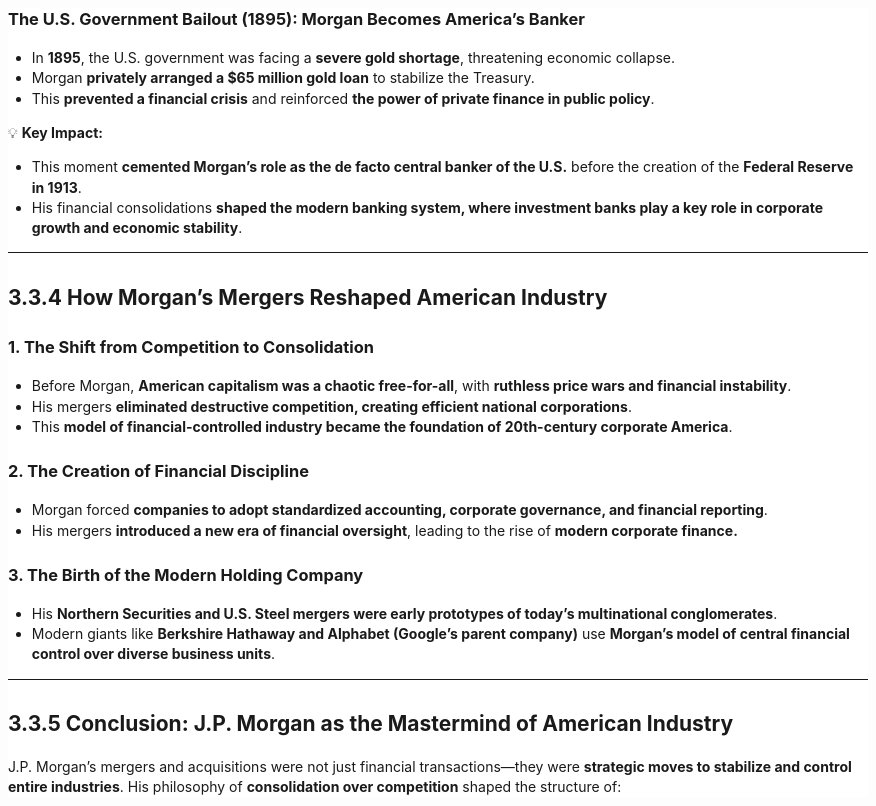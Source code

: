 ### **The U.S. Government Bailout (1895): Morgan Becomes America’s Banker**

- In **1895**, the U.S. government was facing a **severe gold shortage**, threatening economic collapse.
- Morgan **privately arranged a $65 million gold loan** to stabilize the Treasury.
- This **prevented a financial crisis** and reinforced **the power of private finance in public policy**.

💡 **Key Impact:**

- This moment **cemented Morgan’s role as the de facto central banker of the U.S.** before the creation of the **Federal Reserve in 1913**.
- His financial consolidations **shaped the modern banking system, where investment banks play a key role in corporate growth and economic stability**.

------

## **3.3.4 How Morgan’s Mergers Reshaped American Industry**

### **1. The Shift from Competition to Consolidation**

- Before Morgan, **American capitalism was a chaotic free-for-all**, with **ruthless price wars and financial instability**.
- His mergers **eliminated destructive competition, creating efficient national corporations**.
- This **model of financial-controlled industry became the foundation of 20th-century corporate America**.

### **2. The Creation of Financial Discipline**

- Morgan forced **companies to adopt standardized accounting, corporate governance, and financial reporting**.
- His mergers **introduced a new era of financial oversight**, leading to the rise of **modern corporate finance.**

### **3. The Birth of the Modern Holding Company**

- His **Northern Securities and U.S. Steel mergers were early prototypes of today’s multinational conglomerates**.
- Modern giants like **Berkshire Hathaway and Alphabet (Google’s parent company)** use **Morgan’s model of central financial control over diverse business units**.

------

## **3.3.5 Conclusion: J.P. Morgan as the Mastermind of American Industry**

J.P. Morgan’s mergers and acquisitions were not just financial transactions—they were **strategic moves to stabilize and control entire industries**. His philosophy of **consolidation over competition** shaped the structure of:
